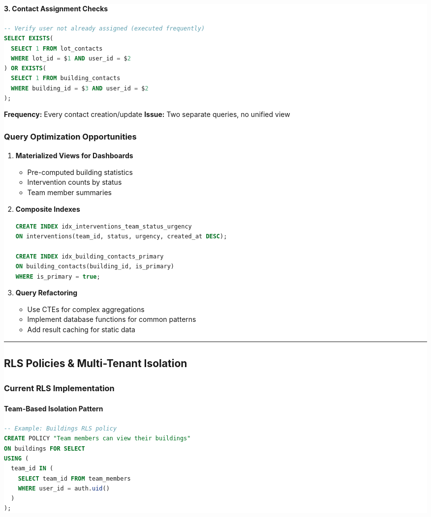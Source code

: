 #### 3. Contact Assignment Checks
```sql
-- Verify user not already assigned (executed frequently)
SELECT EXISTS(
  SELECT 1 FROM lot_contacts
  WHERE lot_id = $1 AND user_id = $2
) OR EXISTS(
  SELECT 1 FROM building_contacts
  WHERE building_id = $3 AND user_id = $2
);
```
**Frequency:** Every contact creation/update
**Issue:** Two separate queries, no unified view

### Query Optimization Opportunities

1. **Materialized Views for Dashboards**
   - Pre-computed building statistics
   - Intervention counts by status
   - Team member summaries

2. **Composite Indexes**
   ```sql
   CREATE INDEX idx_interventions_team_status_urgency
   ON interventions(team_id, status, urgency, created_at DESC);

   CREATE INDEX idx_building_contacts_primary
   ON building_contacts(building_id, is_primary)
   WHERE is_primary = true;
   ```

3. **Query Refactoring**
   - Use CTEs for complex aggregations
   - Implement database functions for common patterns
   - Add result caching for static data

---

## RLS Policies & Multi-Tenant Isolation

### Current RLS Implementation

#### Team-Based Isolation Pattern
```sql
-- Example: Buildings RLS policy
CREATE POLICY "Team members can view their buildings"
ON buildings FOR SELECT
USING (
  team_id IN (
    SELECT team_id FROM team_members
    WHERE user_id = auth.uid()
  )
);
```
